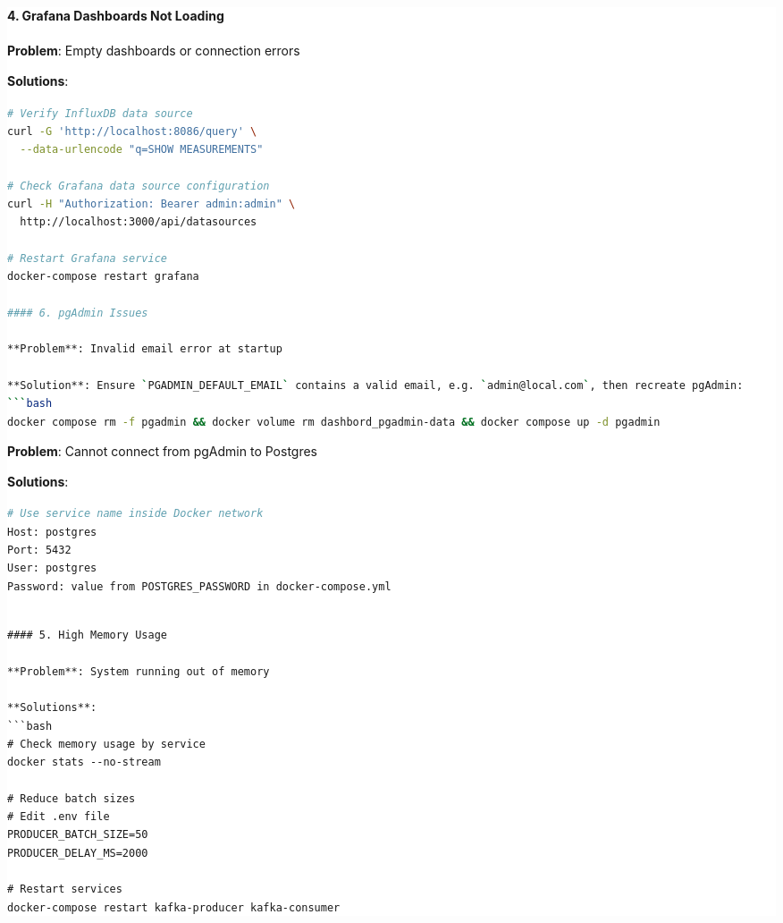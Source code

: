#### 4. Grafana Dashboards Not Loading

**Problem**: Empty dashboards or connection errors

**Solutions**:
```bash
# Verify InfluxDB data source
curl -G 'http://localhost:8086/query' \
  --data-urlencode "q=SHOW MEASUREMENTS"

# Check Grafana data source configuration
curl -H "Authorization: Bearer admin:admin" \
  http://localhost:3000/api/datasources

# Restart Grafana service
docker-compose restart grafana

#### 6. pgAdmin Issues

**Problem**: Invalid email error at startup

**Solution**: Ensure `PGADMIN_DEFAULT_EMAIL` contains a valid email, e.g. `admin@local.com`, then recreate pgAdmin:
```bash
docker compose rm -f pgadmin && docker volume rm dashbord_pgadmin-data && docker compose up -d pgadmin
```

**Problem**: Cannot connect from pgAdmin to Postgres

**Solutions**:
```bash
# Use service name inside Docker network
Host: postgres
Port: 5432
User: postgres
Password: value from POSTGRES_PASSWORD in docker-compose.yml
```
```

#### 5. High Memory Usage

**Problem**: System running out of memory

**Solutions**:
```bash
# Check memory usage by service
docker stats --no-stream

# Reduce batch sizes
# Edit .env file
PRODUCER_BATCH_SIZE=50
PRODUCER_DELAY_MS=2000

# Restart services
docker-compose restart kafka-producer kafka-consumer
```
